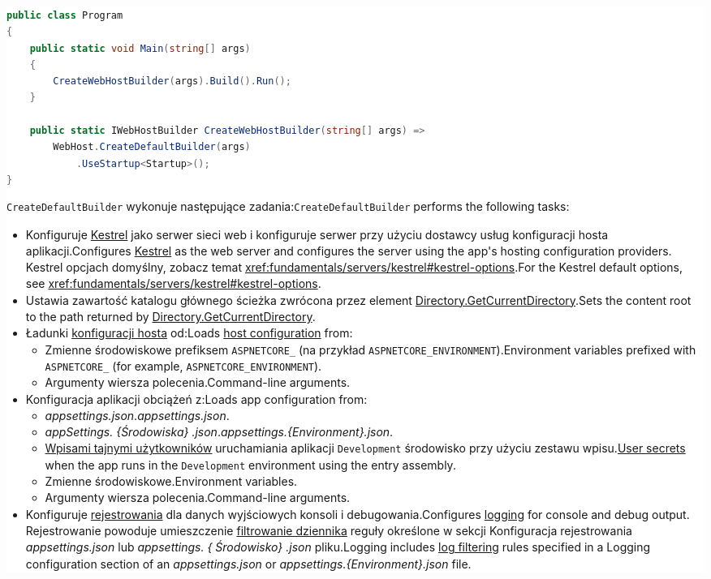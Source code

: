 ```csharp
public class Program
{
    public static void Main(string[] args)
    {
        CreateWebHostBuilder(args).Build().Run();
    }

    public static IWebHostBuilder CreateWebHostBuilder(string[] args) =>
        WebHost.CreateDefaultBuilder(args)
            .UseStartup<Startup>();
}
```

<span data-ttu-id="d5d20-115">`CreateDefaultBuilder` wykonuje następujące zadania:</span><span class="sxs-lookup"><span data-stu-id="d5d20-115">`CreateDefaultBuilder` performs the following tasks:</span></span>

* <span data-ttu-id="d5d20-116">Konfiguruje [Kestrel](xref:fundamentals/servers/kestrel) jako serwer sieci web i konfiguruje serwer przy użyciu dostawcy usług konfiguracji hosta aplikacji.</span><span class="sxs-lookup"><span data-stu-id="d5d20-116">Configures [Kestrel](xref:fundamentals/servers/kestrel) as the web server and configures the server using the app's hosting configuration providers.</span></span> <span data-ttu-id="d5d20-117">Kestrel opcjach domyślny, zobacz temat <xref:fundamentals/servers/kestrel#kestrel-options>.</span><span class="sxs-lookup"><span data-stu-id="d5d20-117">For the Kestrel default options, see <xref:fundamentals/servers/kestrel#kestrel-options>.</span></span>
* <span data-ttu-id="d5d20-118">Ustawia zawartość katalogu głównego ścieżka zwrócona przez element [Directory.GetCurrentDirectory](/dotnet/api/system.io.directory.getcurrentdirectory).</span><span class="sxs-lookup"><span data-stu-id="d5d20-118">Sets the content root to the path returned by [Directory.GetCurrentDirectory](/dotnet/api/system.io.directory.getcurrentdirectory).</span></span>
* <span data-ttu-id="d5d20-119">Ładunki [konfiguracji hosta](#host-configuration-values) od:</span><span class="sxs-lookup"><span data-stu-id="d5d20-119">Loads [host configuration](#host-configuration-values) from:</span></span>
  * <span data-ttu-id="d5d20-120">Zmienne środowiskowe prefiksem `ASPNETCORE_` (na przykład `ASPNETCORE_ENVIRONMENT`).</span><span class="sxs-lookup"><span data-stu-id="d5d20-120">Environment variables prefixed with `ASPNETCORE_` (for example, `ASPNETCORE_ENVIRONMENT`).</span></span>
  * <span data-ttu-id="d5d20-121">Argumenty wiersza polecenia.</span><span class="sxs-lookup"><span data-stu-id="d5d20-121">Command-line arguments.</span></span>
* <span data-ttu-id="d5d20-122">Konfiguracja aplikacji obciążeń z:</span><span class="sxs-lookup"><span data-stu-id="d5d20-122">Loads app configuration from:</span></span>
  * <span data-ttu-id="d5d20-123">*appsettings.json*.</span><span class="sxs-lookup"><span data-stu-id="d5d20-123">*appsettings.json*.</span></span>
  * <span data-ttu-id="d5d20-124">*appSettings. {Środowiska} .json*.</span><span class="sxs-lookup"><span data-stu-id="d5d20-124">*appsettings.{Environment}.json*.</span></span>
  * <span data-ttu-id="d5d20-125">[Wpisami tajnymi użytkowników](xref:security/app-secrets) uruchamiania aplikacji `Development` środowisko przy użyciu zestawu wpisu.</span><span class="sxs-lookup"><span data-stu-id="d5d20-125">[User secrets](xref:security/app-secrets) when the app runs in the `Development` environment using the entry assembly.</span></span>
  * <span data-ttu-id="d5d20-126">Zmienne środowiskowe.</span><span class="sxs-lookup"><span data-stu-id="d5d20-126">Environment variables.</span></span>
  * <span data-ttu-id="d5d20-127">Argumenty wiersza polecenia.</span><span class="sxs-lookup"><span data-stu-id="d5d20-127">Command-line arguments.</span></span>
* <span data-ttu-id="d5d20-128">Konfiguruje [rejestrowania](xref:fundamentals/logging/index) dla danych wyjściowych konsoli i debugowania.</span><span class="sxs-lookup"><span data-stu-id="d5d20-128">Configures [logging](xref:fundamentals/logging/index) for console and debug output.</span></span> <span data-ttu-id="d5d20-129">Rejestrowanie powoduje umieszczenie [filtrowanie dziennika](xref:fundamentals/logging/index#log-filtering) reguły określone w sekcji Konfiguracja rejestrowania *appsettings.json* lub *appsettings. { Środowisko} .json* pliku.</span><span class="sxs-lookup"><span data-stu-id="d5d20-129">Logging includes [log filtering](xref:fundamentals/logging/index#log-filtering) rules specified in a Logging configuration section of an *appsettings.json* or *appsettings.{Environment}.json* file.</span></span>